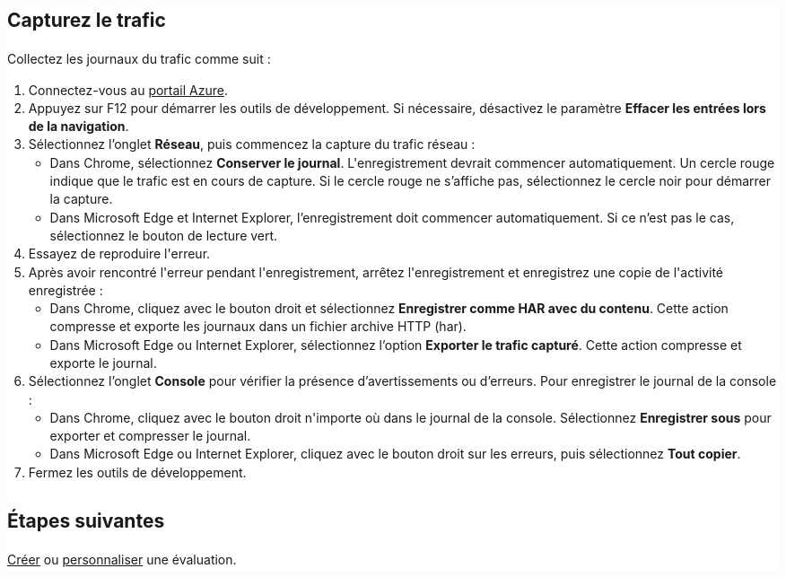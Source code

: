 ## <a name="capture-network-traffic"></a>Capturez le trafic

Collectez les journaux du trafic comme suit :

1. Connectez-vous au [portail Azure](https://portal.azure.com).
2. Appuyez sur F12 pour démarrer les outils de développement. Si nécessaire, désactivez le paramètre **Effacer les entrées lors de la navigation**.
3. Sélectionnez l’onglet **Réseau**, puis commencez la capture du trafic réseau :
   - Dans Chrome, sélectionnez **Conserver le journal**. L'enregistrement devrait commencer automatiquement. Un cercle rouge indique que le trafic est en cours de capture. Si le cercle rouge ne s’affiche pas, sélectionnez le cercle noir pour démarrer la capture.
   - Dans Microsoft Edge et Internet Explorer, l’enregistrement doit commencer automatiquement. Si ce n’est pas le cas, sélectionnez le bouton de lecture vert.
4. Essayez de reproduire l'erreur.
5. Après avoir rencontré l'erreur pendant l'enregistrement, arrêtez l'enregistrement et enregistrez une copie de l'activité enregistrée :
   - Dans Chrome, cliquez avec le bouton droit et sélectionnez **Enregistrer comme HAR avec du contenu**. Cette action compresse et exporte les journaux dans un fichier archive HTTP (har).
   - Dans Microsoft Edge ou Internet Explorer, sélectionnez l’option **Exporter le trafic capturé**. Cette action compresse et exporte le journal.
6. Sélectionnez l’onglet **Console** pour vérifier la présence d’avertissements ou d’erreurs. Pour enregistrer le journal de la console :
   - Dans Chrome, cliquez avec le bouton droit n'importe où dans le journal de la console. Sélectionnez **Enregistrer sous** pour exporter et compresser le journal.
   - Dans Microsoft Edge ou Internet Explorer, cliquez avec le bouton droit sur les erreurs, puis sélectionnez **Tout copier**.
7. Fermez les outils de développement.


## <a name="next-steps"></a>Étapes suivantes

[Créer](how-to-create-assessment.md) ou [personnaliser](how-to-modify-assessment.md) une évaluation.